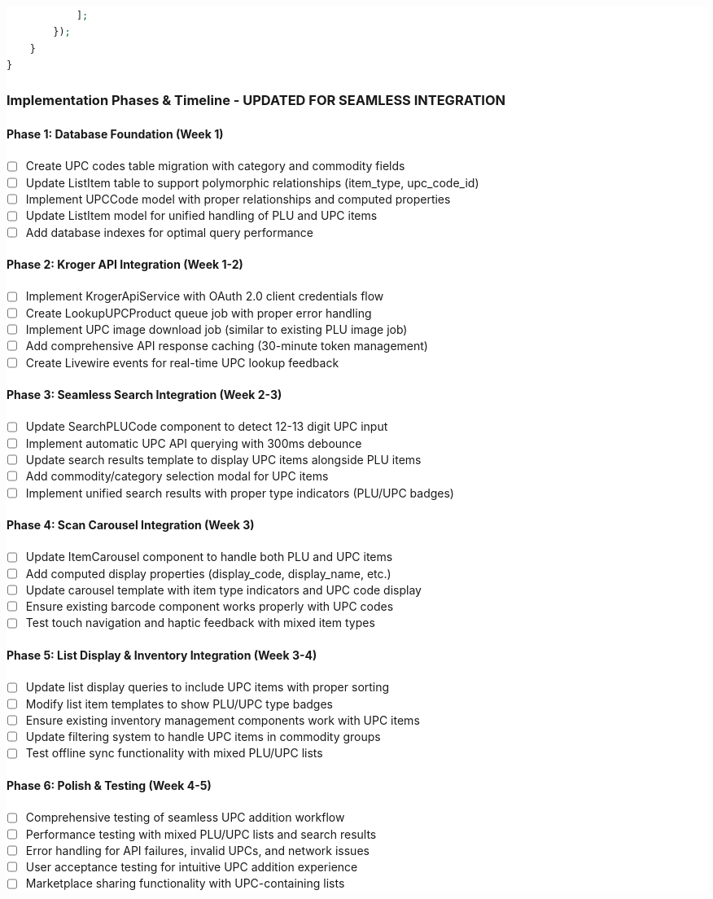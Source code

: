 ```php
            ];
        });
    }
}
```

### Implementation Phases & Timeline - UPDATED FOR SEAMLESS INTEGRATION

#### Phase 1: Database Foundation (Week 1)
- [ ] Create UPC codes table migration with category and commodity fields
- [ ] Update ListItem table to support polymorphic relationships (item_type, upc_code_id)
- [ ] Implement UPCCode model with proper relationships and computed properties
- [ ] Update ListItem model for unified handling of PLU and UPC items
- [ ] Add database indexes for optimal query performance

#### Phase 2: Kroger API Integration (Week 1-2)
- [ ] Implement KrogerApiService with OAuth 2.0 client credentials flow
- [ ] Create LookupUPCProduct queue job with proper error handling
- [ ] Implement UPC image download job (similar to existing PLU image job)
- [ ] Add comprehensive API response caching (30-minute token management)
- [ ] Create Livewire events for real-time UPC lookup feedback

#### Phase 3: Seamless Search Integration (Week 2-3)
- [ ] Update SearchPLUCode component to detect 12-13 digit UPC input
- [ ] Implement automatic UPC API querying with 300ms debounce
- [ ] Update search results template to display UPC items alongside PLU items
- [ ] Add commodity/category selection modal for UPC items
- [ ] Implement unified search results with proper type indicators (PLU/UPC badges)

#### Phase 4: Scan Carousel Integration (Week 3)
- [ ] Update ItemCarousel component to handle both PLU and UPC items
- [ ] Add computed display properties (display_code, display_name, etc.)
- [ ] Update carousel template with item type indicators and UPC code display
- [ ] Ensure existing barcode component works properly with UPC codes
- [ ] Test touch navigation and haptic feedback with mixed item types

#### Phase 5: List Display & Inventory Integration (Week 3-4)
- [ ] Update list display queries to include UPC items with proper sorting
- [ ] Modify list item templates to show PLU/UPC type badges
- [ ] Ensure existing inventory management components work with UPC items
- [ ] Update filtering system to handle UPC items in commodity groups
- [ ] Test offline sync functionality with mixed PLU/UPC lists

#### Phase 6: Polish & Testing (Week 4-5)
- [ ] Comprehensive testing of seamless UPC addition workflow
- [ ] Performance testing with mixed PLU/UPC lists and search results
- [ ] Error handling for API failures, invalid UPCs, and network issues
- [ ] User acceptance testing for intuitive UPC addition experience
- [ ] Marketplace sharing functionality with UPC-containing lists
